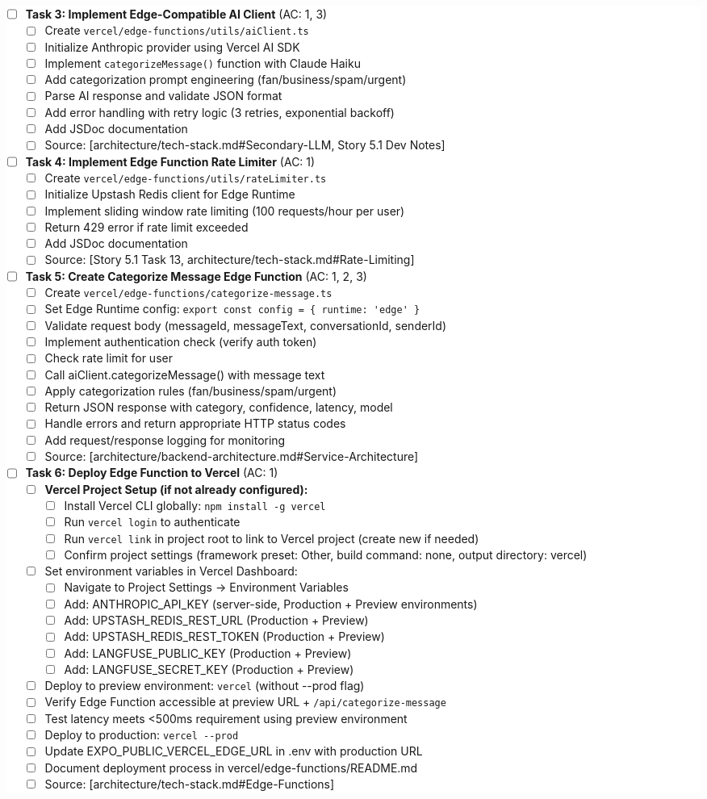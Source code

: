 - [ ] **Task 3: Implement Edge-Compatible AI Client** (AC: 1, 3)
  - [ ] Create `vercel/edge-functions/utils/aiClient.ts`
  - [ ] Initialize Anthropic provider using Vercel AI SDK
  - [ ] Implement `categorizeMessage()` function with Claude Haiku
  - [ ] Add categorization prompt engineering (fan/business/spam/urgent)
  - [ ] Parse AI response and validate JSON format
  - [ ] Add error handling with retry logic (3 retries, exponential backoff)
  - [ ] Add JSDoc documentation
  - [ ] Source: [architecture/tech-stack.md#Secondary-LLM, Story 5.1 Dev Notes]

- [ ] **Task 4: Implement Edge Function Rate Limiter** (AC: 1)
  - [ ] Create `vercel/edge-functions/utils/rateLimiter.ts`
  - [ ] Initialize Upstash Redis client for Edge Runtime
  - [ ] Implement sliding window rate limiting (100 requests/hour per user)
  - [ ] Return 429 error if rate limit exceeded
  - [ ] Add JSDoc documentation
  - [ ] Source: [Story 5.1 Task 13, architecture/tech-stack.md#Rate-Limiting]

- [ ] **Task 5: Create Categorize Message Edge Function** (AC: 1, 2, 3)
  - [ ] Create `vercel/edge-functions/categorize-message.ts`
  - [ ] Set Edge Runtime config: `export const config = { runtime: 'edge' }`
  - [ ] Validate request body (messageId, messageText, conversationId, senderId)
  - [ ] Implement authentication check (verify auth token)
  - [ ] Check rate limit for user
  - [ ] Call aiClient.categorizeMessage() with message text
  - [ ] Apply categorization rules (fan/business/spam/urgent)
  - [ ] Return JSON response with category, confidence, latency, model
  - [ ] Handle errors and return appropriate HTTP status codes
  - [ ] Add request/response logging for monitoring
  - [ ] Source: [architecture/backend-architecture.md#Service-Architecture]

- [ ] **Task 6: Deploy Edge Function to Vercel** (AC: 1)
  - [ ] **Vercel Project Setup (if not already configured):**
    - [ ] Install Vercel CLI globally: `npm install -g vercel`
    - [ ] Run `vercel login` to authenticate
    - [ ] Run `vercel link` in project root to link to Vercel project (create new if needed)
    - [ ] Confirm project settings (framework preset: Other, build command: none, output directory: vercel)
  - [ ] Set environment variables in Vercel Dashboard:
    - [ ] Navigate to Project Settings → Environment Variables
    - [ ] Add: ANTHROPIC_API_KEY (server-side, Production + Preview environments)
    - [ ] Add: UPSTASH_REDIS_REST_URL (Production + Preview)
    - [ ] Add: UPSTASH_REDIS_REST_TOKEN (Production + Preview)
    - [ ] Add: LANGFUSE_PUBLIC_KEY (Production + Preview)
    - [ ] Add: LANGFUSE_SECRET_KEY (Production + Preview)
  - [ ] Deploy to preview environment: `vercel` (without --prod flag)
  - [ ] Verify Edge Function accessible at preview URL + `/api/categorize-message`
  - [ ] Test latency meets <500ms requirement using preview environment
  - [ ] Deploy to production: `vercel --prod`
  - [ ] Update EXPO_PUBLIC_VERCEL_EDGE_URL in .env with production URL
  - [ ] Document deployment process in vercel/edge-functions/README.md
  - [ ] Source: [architecture/tech-stack.md#Edge-Functions]
